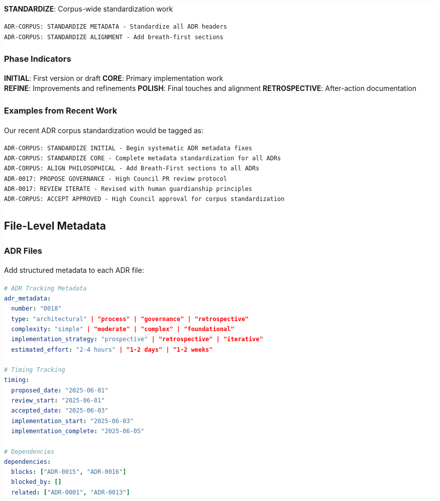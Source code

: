 **STANDARDIZE**: Corpus-wide standardization work
```
ADR-CORPUS: STANDARDIZE METADATA - Standardize all ADR headers
ADR-CORPUS: STANDARDIZE ALIGNMENT - Add breath-first sections
```

### Phase Indicators

**INITIAL**: First version or draft
**CORE**: Primary implementation work  
**REFINE**: Improvements and refinements
**POLISH**: Final touches and alignment
**RETROSPECTIVE**: After-action documentation

### Examples from Recent Work

Our recent ADR corpus standardization would be tagged as:
```
ADR-CORPUS: STANDARDIZE INITIAL - Begin systematic ADR metadata fixes
ADR-CORPUS: STANDARDIZE CORE - Complete metadata standardization for all ADRs  
ADR-CORPUS: ALIGN PHILOSOPHICAL - Add Breath-First sections to all ADRs
ADR-0017: PROPOSE GOVERNANCE - High Council PR review protocol
ADR-0017: REVIEW ITERATE - Revised with human guardianship principles
ADR-CORPUS: ACCEPT APPROVED - High Council approval for corpus standardization
```

## File-Level Metadata

### ADR Files
Add structured metadata to each ADR file:

```yaml
# ADR Tracking Metadata
adr_metadata:
  number: "0018"
  type: "architectural" | "process" | "governance" | "retrospective"
  complexity: "simple" | "moderate" | "complex" | "foundational"
  implementation_strategy: "prospective" | "retrospective" | "iterative"
  estimated_effort: "2-4 hours" | "1-2 days" | "1-2 weeks"
  
# Timing Tracking
timing:
  proposed_date: "2025-06-01"
  review_start: "2025-06-01"  
  accepted_date: "2025-06-03"
  implementation_start: "2025-06-03"
  implementation_complete: "2025-06-05"
  
# Dependencies
dependencies:
  blocks: ["ADR-0015", "ADR-0016"]
  blocked_by: []
  related: ["ADR-0001", "ADR-0013"]
```

